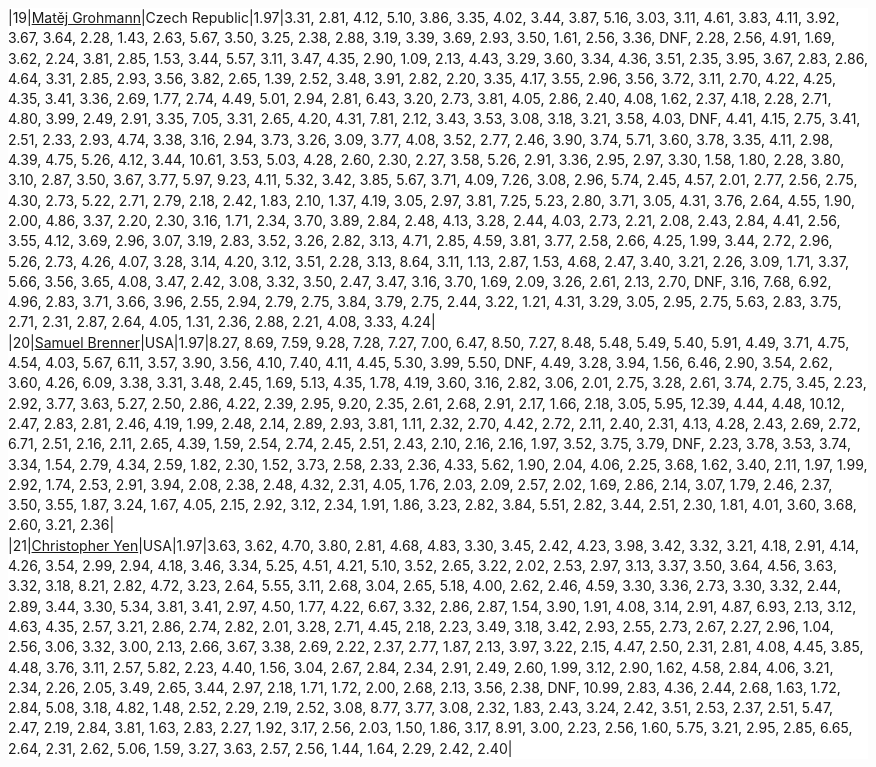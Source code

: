 |19|[Matěj Grohmann](https://www.worldcubeassociation.org/persons/2015GROH02)|Czech Republic|1.97|3.31, 2.81, 4.12, 5.10, 3.86, 3.35, 4.02, 3.44, 3.87, 5.16, 3.03, 3.11, 4.61, 3.83, 4.11, 3.92, 3.67, 3.64, 2.28, 1.43, 2.63, 5.67, 3.50, 3.25, 2.38, 2.88, 3.19, 3.39, 3.69, 2.93, 3.50, 1.61, 2.56, 3.36, DNF, 2.28, 2.56, 4.91, 1.69, 3.62, 2.24, 3.81, 2.85, 1.53, 3.44, 5.57, 3.11, 3.47, 4.35, 2.90, 1.09, 2.13, 4.43, 3.29, 3.60, 3.34, 4.36, 3.51, 2.35, 3.95, 3.67, 2.83, 2.86, 4.64, 3.31, 2.85, 2.93, 3.56, 3.82, 2.65, 1.39, 2.52, 3.48, 3.91, 2.82, 2.20, 3.35, 4.17, 3.55, 2.96, 3.56, 3.72, 3.11, 2.70, 4.22, 4.25, 4.35, 3.41, 3.36, 2.69, 1.77, 2.74, 4.49, 5.01, 2.94, 2.81, 6.43, 3.20, 2.73, 3.81, 4.05, 2.86, 2.40, 4.08, 1.62, 2.37, 4.18, 2.28, 2.71, 4.80, 3.99, 2.49, 2.91, 3.35, 7.05, 3.31, 2.65, 4.20, 4.31, 7.81, 2.12, 3.43, 3.53, 3.08, 3.18, 3.21, 3.58, 4.03, DNF, 4.41, 4.15, 2.75, 3.41, 2.51, 2.33, 2.93, 4.74, 3.38, 3.16, 2.94, 3.73, 3.26, 3.09, 3.77, 4.08, 3.52, 2.77, 2.46, 3.90, 3.74, 5.71, 3.60, 3.78, 3.35, 4.11, 2.98, 4.39, 4.75, 5.26, 4.12, 3.44, 10.61, 3.53, 5.03, 4.28, 2.60, 2.30, 2.27, 3.58, 5.26, 2.91, 3.36, 2.95, 2.97, 3.30, 1.58, 1.80, 2.28, 3.80, 3.10, 2.87, 3.50, 3.67, 3.77, 5.97, 9.23, 4.11, 5.32, 3.42, 3.85, 5.67, 3.71, 4.09, 7.26, 3.08, 2.96, 5.74, 2.45, 4.57, 2.01, 2.77, 2.56, 2.75, 4.30, 2.73, 5.22, 2.71, 2.79, 2.18, 2.42, 1.83, 2.10, 1.37, 4.19, 3.05, 2.97, 3.81, 7.25, 5.23, 2.80, 3.71, 3.05, 4.31, 3.76, 2.64, 4.55, 1.90, 2.00, 4.86, 3.37, 2.20, 2.30, 3.16, 1.71, 2.34, 3.70, 3.89, 2.84, 2.48, 4.13, 3.28, 2.44, 4.03, 2.73, 2.21, 2.08, 2.43, 2.84, 4.41, 2.56, 3.55, 4.12, 3.69, 2.96, 3.07, 3.19, 2.83, 3.52, 3.26, 2.82, 3.13, 4.71, 2.85, 4.59, 3.81, 3.77, 2.58, 2.66, 4.25, 1.99, 3.44, 2.72, 2.96, 5.26, 2.73, 4.26, 4.07, 3.28, 3.14, 4.20, 3.12, 3.51, 2.28, 3.13, 8.64, 3.11, 1.13, 2.87, 1.53, 4.68, 2.47, 3.40, 3.21, 2.26, 3.09, 1.71, 3.37, 5.66, 3.56, 3.65, 4.08, 3.47, 2.42, 3.08, 3.32, 3.50, 2.47, 3.47, 3.16, 3.70, 1.69, 2.09, 3.26, 2.61, 2.13, 2.70, DNF, 3.16, 7.68, 6.92, 4.96, 2.83, 3.71, 3.66, 3.96, 2.55, 2.94, 2.79, 2.75, 3.84, 3.79, 2.75, 2.44, 3.22, 1.21, 4.31, 3.29, 3.05, 2.95, 2.75, 5.63, 2.83, 3.75, 2.71, 2.31, 2.87, 2.64, 4.05, 1.31, 2.36, 2.88, 2.21, 4.08, 3.33, 4.24|  
|20|[Samuel Brenner](https://www.worldcubeassociation.org/persons/2014BREN02)|USA|1.97|8.27, 8.69, 7.59, 9.28, 7.28, 7.27, 7.00, 6.47, 8.50, 7.27, 8.48, 5.48, 5.49, 5.40, 5.91, 4.49, 3.71, 4.75, 4.54, 4.03, 5.67, 6.11, 3.57, 3.90, 3.56, 4.10, 7.40, 4.11, 4.45, 5.30, 3.99, 5.50, DNF, 4.49, 3.28, 3.94, 1.56, 6.46, 2.90, 3.54, 2.62, 3.60, 4.26, 6.09, 3.38, 3.31, 3.48, 2.45, 1.69, 5.13, 4.35, 1.78, 4.19, 3.60, 3.16, 2.82, 3.06, 2.01, 2.75, 3.28, 2.61, 3.74, 2.75, 3.45, 2.23, 2.92, 3.77, 3.63, 5.27, 2.50, 2.86, 4.22, 2.39, 2.95, 9.20, 2.35, 2.61, 2.68, 2.91, 2.17, 1.66, 2.18, 3.05, 5.95, 12.39, 4.44, 4.48, 10.12, 2.47, 2.83, 2.81, 2.46, 4.19, 1.99, 2.48, 2.14, 2.89, 2.93, 3.81, 1.11, 2.32, 2.70, 4.42, 2.72, 2.11, 2.40, 2.31, 4.13, 4.28, 2.43, 2.69, 2.72, 6.71, 2.51, 2.16, 2.11, 2.65, 4.39, 1.59, 2.54, 2.74, 2.45, 2.51, 2.43, 2.10, 2.16, 2.16, 1.97, 3.52, 3.75, 3.79, DNF, 2.23, 3.78, 3.53, 3.74, 3.34, 1.54, 2.79, 4.34, 2.59, 1.82, 2.30, 1.52, 3.73, 2.58, 2.33, 2.36, 4.33, 5.62, 1.90, 2.04, 4.06, 2.25, 3.68, 1.62, 3.40, 2.11, 1.97, 1.99, 2.92, 1.74, 2.53, 2.91, 3.94, 2.08, 2.38, 2.48, 4.32, 2.31, 4.05, 1.76, 2.03, 2.09, 2.57, 2.02, 1.69, 2.86, 2.14, 3.07, 1.79, 2.46, 2.37, 3.50, 3.55, 1.87, 3.24, 1.67, 4.05, 2.15, 2.92, 3.12, 2.34, 1.91, 1.86, 3.23, 2.82, 3.84, 5.51, 2.82, 3.44, 2.51, 2.30, 1.81, 4.01, 3.60, 3.68, 2.60, 3.21, 2.36|  
|21|[Christopher Yen](https://www.worldcubeassociation.org/persons/2016YENC01)|USA|1.97|3.63, 3.62, 4.70, 3.80, 2.81, 4.68, 4.83, 3.30, 3.45, 2.42, 4.23, 3.98, 3.42, 3.32, 3.21, 4.18, 2.91, 4.14, 4.26, 3.54, 2.99, 2.94, 4.18, 3.46, 3.34, 5.25, 4.51, 4.21, 5.10, 3.52, 2.65, 3.22, 2.02, 2.53, 2.97, 3.13, 3.37, 3.50, 3.64, 4.56, 3.63, 3.32, 3.18, 8.21, 2.82, 4.72, 3.23, 2.64, 5.55, 3.11, 2.68, 3.04, 2.65, 5.18, 4.00, 2.62, 2.46, 4.59, 3.30, 3.36, 2.73, 3.30, 3.32, 2.44, 2.89, 3.44, 3.30, 5.34, 3.81, 3.41, 2.97, 4.50, 1.77, 4.22, 6.67, 3.32, 2.86, 2.87, 1.54, 3.90, 1.91, 4.08, 3.14, 2.91, 4.87, 6.93, 2.13, 3.12, 4.63, 4.35, 2.57, 3.21, 2.86, 2.74, 2.82, 2.01, 3.28, 2.71, 4.45, 2.18, 2.23, 3.49, 3.18, 3.42, 2.93, 2.55, 2.73, 2.67, 2.27, 2.96, 1.04, 2.56, 3.06, 3.32, 3.00, 2.13, 2.66, 3.67, 3.38, 2.69, 2.22, 2.37, 2.77, 1.87, 2.13, 3.97, 3.22, 2.15, 4.47, 2.50, 2.31, 2.81, 4.08, 4.45, 3.85, 4.48, 3.76, 3.11, 2.57, 5.82, 2.23, 4.40, 1.56, 3.04, 2.67, 2.84, 2.34, 2.91, 2.49, 2.60, 1.99, 3.12, 2.90, 1.62, 4.58, 2.84, 4.06, 3.21, 2.34, 2.26, 2.05, 3.49, 2.65, 3.44, 2.97, 2.18, 1.71, 1.72, 2.00, 2.68, 2.13, 3.56, 2.38, DNF, 10.99, 2.83, 4.36, 2.44, 2.68, 1.63, 1.72, 2.84, 5.08, 3.18, 4.82, 1.48, 2.52, 2.29, 2.19, 2.52, 3.08, 8.77, 3.77, 3.08, 2.32, 1.83, 2.43, 3.24, 2.42, 3.51, 2.53, 2.37, 2.51, 5.47, 2.47, 2.19, 2.84, 3.81, 1.63, 2.83, 2.27, 1.92, 3.17, 2.56, 2.03, 1.50, 1.86, 3.17, 8.91, 3.00, 2.23, 2.56, 1.60, 5.75, 3.21, 2.95, 2.85, 6.65, 2.64, 2.31, 2.62, 5.06, 1.59, 3.27, 3.63, 2.57, 2.56, 1.44, 1.64, 2.29, 2.42, 2.40|  